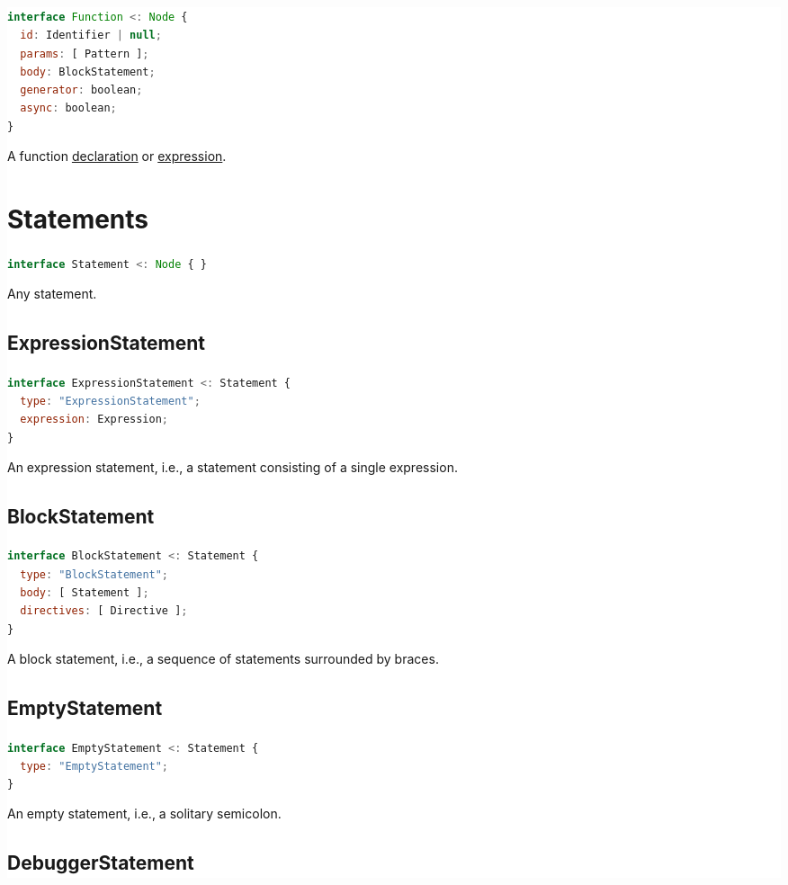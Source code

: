 ```js
interface Function <: Node {
  id: Identifier | null;
  params: [ Pattern ];
  body: BlockStatement;
  generator: boolean;
  async: boolean;
}
```

A function [declaration](#functiondeclaration) or [expression](#functionexpression).

# Statements

```js
interface Statement <: Node { }
```

Any statement.

## ExpressionStatement

```js
interface ExpressionStatement <: Statement {
  type: "ExpressionStatement";
  expression: Expression;
}
```

An expression statement, i.e., a statement consisting of a single expression.

## BlockStatement

```js
interface BlockStatement <: Statement {
  type: "BlockStatement";
  body: [ Statement ];
  directives: [ Directive ];
}
```

A block statement, i.e., a sequence of statements surrounded by braces.

## EmptyStatement

```js
interface EmptyStatement <: Statement {
  type: "EmptyStatement";
}
```

An empty statement, i.e., a solitary semicolon.

## DebuggerStatement
